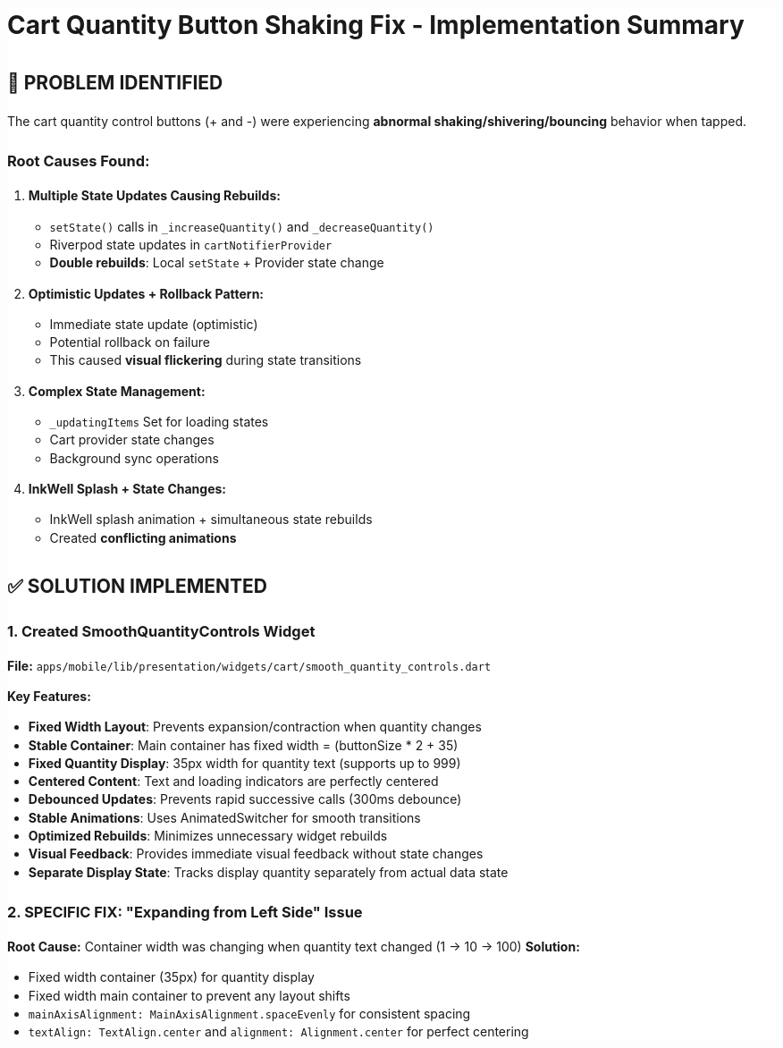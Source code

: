 # Cart Quantity Button Shaking Fix - Implementation Summary

## 🎯 **PROBLEM IDENTIFIED**

The cart quantity control buttons (+ and -) were experiencing **abnormal shaking/shivering/bouncing** behavior when tapped. 

### **Root Causes Found:**

1. **Multiple State Updates Causing Rebuilds:**
   - `setState()` calls in `_increaseQuantity()` and `_decreaseQuantity()` 
   - Riverpod state updates in `cartNotifierProvider`
   - **Double rebuilds**: Local `setState` + Provider state change

2. **Optimistic Updates + Rollback Pattern:**
   - Immediate state update (optimistic)
   - Potential rollback on failure
   - This caused **visual flickering** during state transitions

3. **Complex State Management:**
   - `_updatingItems` Set for loading states
   - Cart provider state changes
   - Background sync operations

4. **InkWell Splash + State Changes:**
   - InkWell splash animation + simultaneous state rebuilds
   - Created **conflicting animations**

## ✅ **SOLUTION IMPLEMENTED**

### **1. Created SmoothQuantityControls Widget**

**File:** `apps/mobile/lib/presentation/widgets/cart/smooth_quantity_controls.dart`

**Key Features:**
- **Fixed Width Layout**: Prevents expansion/contraction when quantity changes
- **Stable Container**: Main container has fixed width = (buttonSize * 2 + 35)
- **Fixed Quantity Display**: 35px width for quantity text (supports up to 999)
- **Centered Content**: Text and loading indicators are perfectly centered
- **Debounced Updates**: Prevents rapid successive calls (300ms debounce)
- **Stable Animations**: Uses AnimatedSwitcher for smooth transitions
- **Optimized Rebuilds**: Minimizes unnecessary widget rebuilds
- **Visual Feedback**: Provides immediate visual feedback without state changes
- **Separate Display State**: Tracks display quantity separately from actual data state

### **2. SPECIFIC FIX: "Expanding from Left Side" Issue**

**Root Cause:** Container width was changing when quantity text changed (1 → 10 → 100)
**Solution:**
- Fixed width container (35px) for quantity display
- Fixed width main container to prevent any layout shifts
- `mainAxisAlignment: MainAxisAlignment.spaceEvenly` for consistent spacing
- `textAlign: TextAlign.center` and `alignment: Alignment.center` for perfect centering
